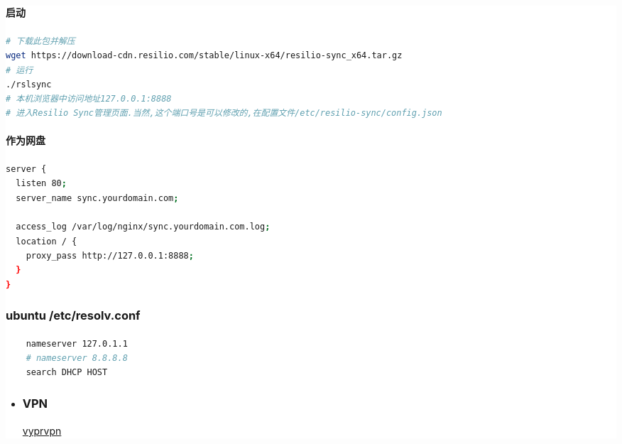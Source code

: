 
#### 启动
```bash
# 下载此包并解压
wget https://download-cdn.resilio.com/stable/linux-x64/resilio-sync_x64.tar.gz
# 运行
./rslsync
# 本机浏览器中访问地址127.0.0.1:8888
# 进入Resilio Sync管理页面.当然,这个端口号是可以修改的,在配置文件/etc/resilio-sync/config.json
```


#### 作为网盘
```bash
server {
  listen 80;
  server_name sync.yourdomain.com;
 
  access_log /var/log/nginx/sync.yourdomain.com.log;
  location / {
	proxy_pass http://127.0.0.1:8888;
  }
}
```
 
### ubuntu /etc/resolv.conf
```bash
	nameserver 127.0.1.1
	# nameserver 8.8.8.8
	search DHCP HOST
```

- ### VPN

	[vyprvpn](https://www.goldenfrog.com/zh/vyprvpn)

